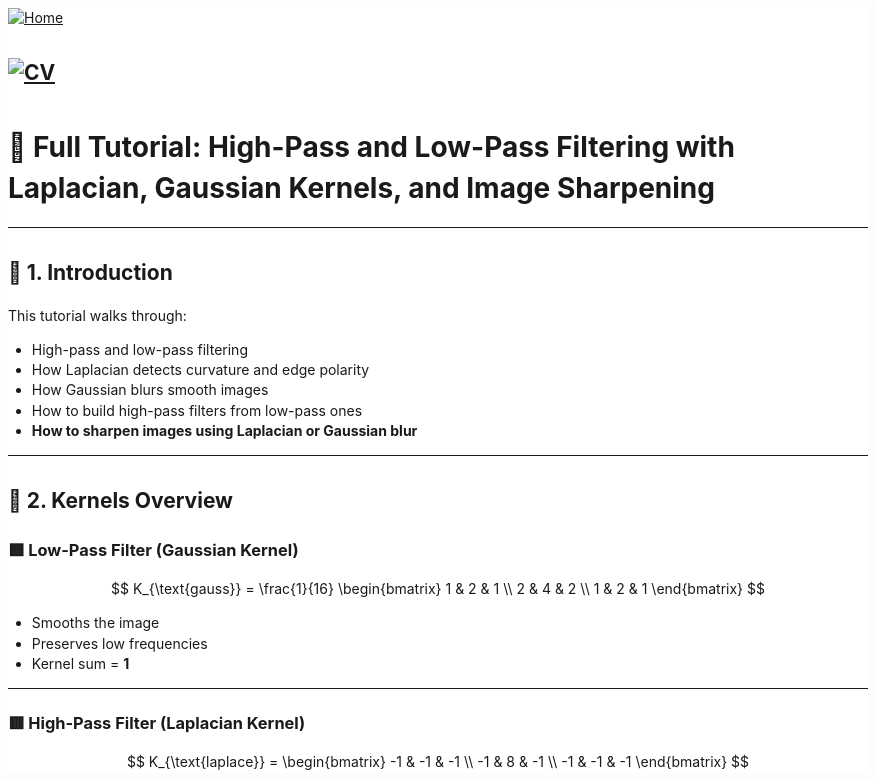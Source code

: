 [![Home](https://img.shields.io/badge/Home-Click%20Here-blue?style=flat&logo=homeadvisor&logoColor=white)](../)

## [![CV](https://img.shields.io/badge/CV-Selected_Topics_in_Computer_Vision-green?style=for-the-badge&logo=github)](../main_page/CV)

# 📘 Full Tutorial: High-Pass and Low-Pass Filtering with Laplacian, Gaussian Kernels, and Image Sharpening

---

## 🔷 1. Introduction

This tutorial walks through:

* High-pass and low-pass filtering
* How Laplacian detects curvature and edge polarity
* How Gaussian blurs smooth images
* How to build high-pass filters from low-pass ones
* **How to sharpen images using Laplacian or Gaussian blur**

---

## 🔷 2. Kernels Overview

### 🟩 Low-Pass Filter (Gaussian Kernel)

$$
K_{\text{gauss}} = \frac{1}{16}
\begin{bmatrix}
1 & 2 & 1 \\
2 & 4 & 2 \\
1 & 2 & 1
\end{bmatrix}
$$

* Smooths the image
* Preserves low frequencies
* Kernel sum = **1**

---

### 🟥 High-Pass Filter (Laplacian Kernel)

$$
K_{\text{laplace}} =
\begin{bmatrix}
-1 & -1 & -1 \\
-1 & 8 & -1 \\
-1 & -1 & -1
\end{bmatrix}
$$
